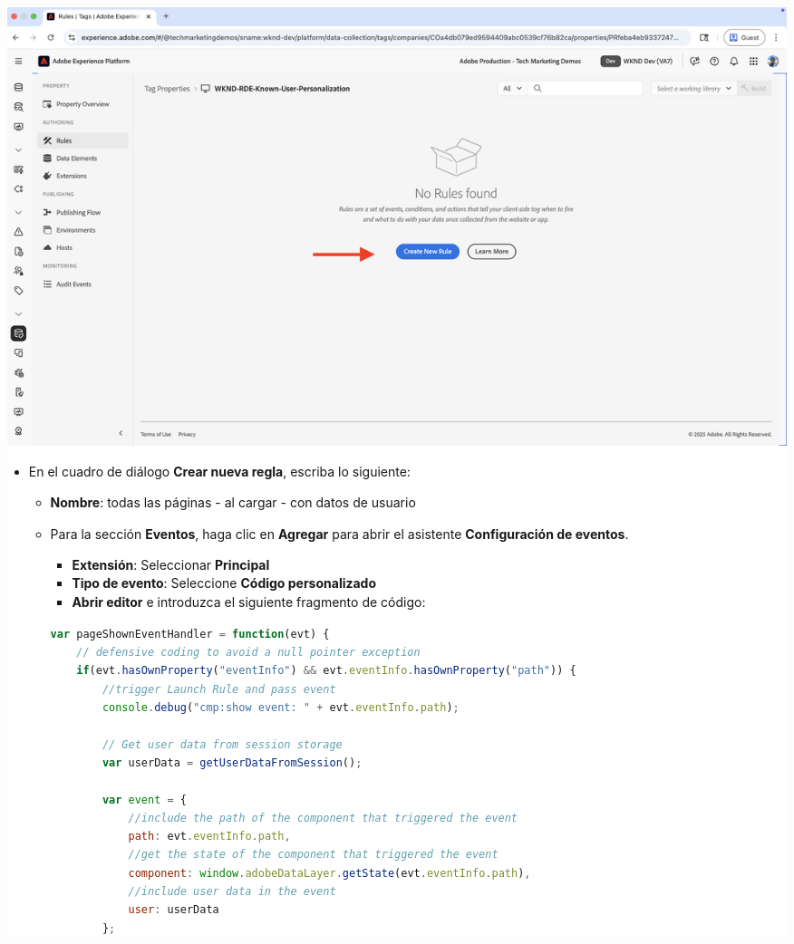   ![Crear nueva regla](../assets/use-cases/known-user-personalization/create-new-rule.png)

- En el cuadro de diálogo **Crear nueva regla**, escriba lo siguiente:
   - **Nombre**: todas las páginas - al cargar - con datos de usuario

   - Para la sección **Eventos**, haga clic en **Agregar** para abrir el asistente **Configuración de eventos**.
      - **Extensión**: Seleccionar **Principal**
      - **Tipo de evento**: Seleccione **Código personalizado**
      - **Abrir editor** e introduzca el siguiente fragmento de código:

     ```javascript
     var pageShownEventHandler = function(evt) {
         // defensive coding to avoid a null pointer exception
         if(evt.hasOwnProperty("eventInfo") && evt.eventInfo.hasOwnProperty("path")) {
             //trigger Launch Rule and pass event
             console.debug("cmp:show event: " + evt.eventInfo.path);
     
             // Get user data from session storage
             var userData = getUserDataFromSession();
     
             var event = {
                 //include the path of the component that triggered the event
                 path: evt.eventInfo.path,
                 //get the state of the component that triggered the event
                 component: window.adobeDataLayer.getState(evt.eventInfo.path),
                 //include user data in the event
                 user: userData
             };
     